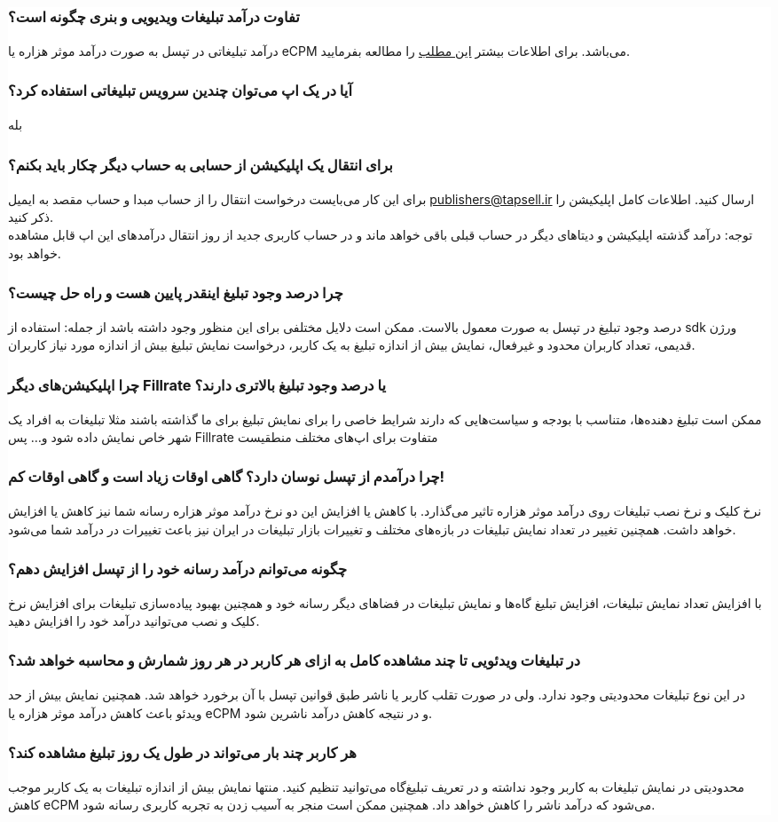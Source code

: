 ### تفاوت درآمد تبلیغات ویدیویی و بنری چگونه است؟
درآمد تبلیغاتی در تپسل به صورت درآمد موثر هزاره یا eCPM می‌باشد. برای اطلاعات بیشتر [این مطلب](https://college.tapsell.ir/%d9%85%d9%81%d9%87%d9%88%d9%85-%d8%af%d8%b1%d8%a2%d9%85%d8%af-%d9%85%d9%88%d8%ab%d8%b1-%d9%87%d8%b2%d8%a7%d8%b1%d9%87-ecpm-%d9%88-%d9%86%d8%ad%d9%88%d9%87-%d9%85%d8%ad%d8%a7%d8%b3%d8%a8%d9%87-%d8%af/) را مطالعه بفرمایید.

### آیا در یک اپ می‌توان چندین سرویس تبلیغاتی استفاده کرد؟
بله

### برای انتقال یک اپلیکیشن از حسابی به حساب دیگر چکار باید بکنم؟
برای این کار می‌بایست درخواست انتقال را از حساب مبدا و حساب مقصد به ایمیل publishers@tapsell.ir ارسال کنید. اطلاعات کامل اپلیکیشن را ذکر کنید.  
توجه: درآمد گذشته اپلیکیشن و دیتاهای دیگر در حساب قبلی باقی خواهد ماند و در حساب کاربری جدید از روز انتقال درآمدهای این اپ قابل مشاهده خواهد بود.

### چرا درصد وجود تبلیغ اینقدر پایین هست و راه حل چیست؟
درصد وجود تبلیغ در تپسل به صورت معمول بالاست. ممکن است دلایل مختلفی برای این منظور وجود داشته باشد از جمله: استفاده از sdk ورژن قدیمی، تعداد کاربران محدود و غیرفعال، نمایش بیش از اندازه تبلیغ به یک کاربر، درخواست نمایش تبلیغ بیش از اندازه مورد نیاز کاربران.

### چرا اپلیکیشن‌های دیگر Fillrate یا درصد وجود تبلیغ بالاتری دارند؟
ممکن است تبلیغ دهنده‌ها، متناسب با بودجه و سیاست‌هایی که دارند شرایط خاصی را برای نمایش تبلیغ برای ما گذاشته باشند مثلا تبلیغات به افراد یک شهر خاص نمایش داده شود و… پس Fillrate متفاوت برای اپ‌های مختلف منطقیست

### چرا درآمدم از تپسل نوسان دارد؟ گاهی اوقات زیاد است و گاهی اوقات کم!
نرخ کلیک و نرخ نصب تبلیغات روی درآمد موثر هزاره تاثیر می‌گذارد. با کاهش یا افزایش این دو نرخ درآمد موثر هزاره رسانه شما نیز کاهش یا افزایش خواهد داشت. همچنین تغییر در تعداد نمایش تبلیغات در بازه‌های مختلف و تغییرات بازار تبلیغات در ایران نیز باعث تغییرات در درآمد شما می‌شود.

### چگونه می‌توانم درآمد رسانه خود را از تپسل افزایش دهم؟
با افزایش تعداد نمایش تبلیغات، افزایش تبلیغ گاه‌ها و نمایش تبلیغات در فضاهای دیگر رسانه خود و همچنین بهبود پیاده‌سازی تبلیغات برای افزایش نرخ کلیک و نصب می‌توانید درآمد خود را افزایش دهید.

### در تبلیغات ویدئویی تا چند مشاهده کامل به ازای هر کاربر در هر روز شمارش و محاسبه خواهد شد؟
در این نوع تبلیغات محدودیتی وجود ندارد. ولی در صورت تقلب کاربر یا ناشر طبق قوانین تپسل با آن برخورد خواهد شد. همچنین نمایش بیش از حد ویدئو باعث کاهش درآمد موثر هزاره یا eCPM و در نتیجه کاهش درآمد ناشرین شود.

### هر کاربر چند بار می‌تواند در طول یک روز تبلیغ مشاهده کند؟
محدودیتی در نمایش تبلیغات به کاربر وجود نداشته و در تعریف تبلیغ‌گاه می‌توانید تنظیم کنید. منتها نمایش بیش از اندازه تبلیغات به یک کاربر موجب کاهش eCPM می‌شود که درآمد ناشر را کاهش خواهد داد. همچنین ممکن است منجر به آسیب زدن به تجربه کاربری رسانه شود.
